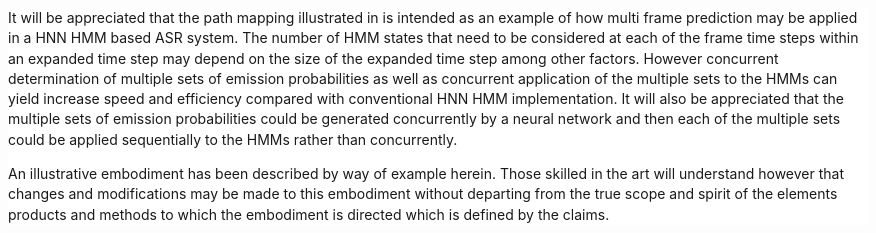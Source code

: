 It will be appreciated that the path mapping illustrated in is intended as an example of how multi frame prediction may be applied in a HNN HMM based ASR system. The number of HMM states that need to be considered at each of the frame time steps within an expanded time step may depend on the size of the expanded time step among other factors. However concurrent determination of multiple sets of emission probabilities as well as concurrent application of the multiple sets to the HMMs can yield increase speed and efficiency compared with conventional HNN HMM implementation. It will also be appreciated that the multiple sets of emission probabilities could be generated concurrently by a neural network and then each of the multiple sets could be applied sequentially to the HMMs rather than concurrently.

An illustrative embodiment has been described by way of example herein. Those skilled in the art will understand however that changes and modifications may be made to this embodiment without departing from the true scope and spirit of the elements products and methods to which the embodiment is directed which is defined by the claims.

